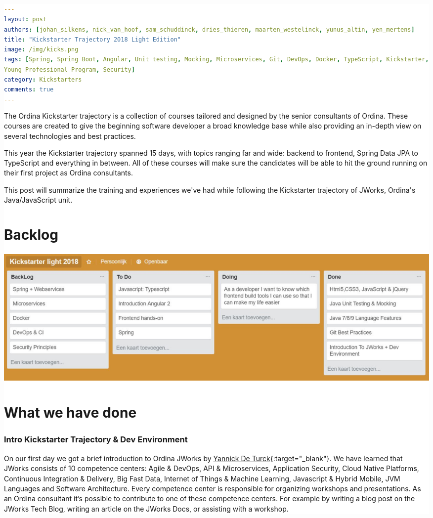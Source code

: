 ```yaml
---
layout: post
authors: [johan_silkens, nick_van_hoof, sam_schuddinck, dries_thieren, maarten_westelinck, yunus_altin, yen_mertens]
title: "Kickstarter Trajectory 2018 Light Edition"
image: /img/kicks.png
tags: [Spring, Spring Boot, Angular, Unit testing, Mocking, Microservices, Git, DevOps, Docker, TypeScript, Kickstarter, Young Professional Program, Security]
category: Kickstarters
comments: true
---
```



The Ordina Kickstarter trajectory is a collection of courses tailored and designed by the senior consultants of Ordina.
These courses are created to give the beginning software developer a broad knowledge base while also providing an in-depth view on several technologies and best practices.

This year the Kickstarter trajectory spanned 15 days, with topics ranging far and wide: backend to frontend, Spring Data JPA to TypeScript and everything in between.
All of these courses will make sure the candidates will be able to hit the ground running on their first project as Ordina consultants.

This post will summarize the training and experiences we've had while following the Kickstarter trajectory of JWorks, Ordina's Java/JavaScript unit. 

# Backlog

<img src="/img/2018-03-02-Kickstarter-Trajectory-2018-light/kanban.jpg" style="max-width:100%"/>

# What we have done

### Intro Kickstarter Trajectory & Dev Environment
On our first day we got a brief introduction to Ordina JWorks by [Yannick De Turck](/author/yannick-de-turck/){:target="_blank"}. 
We have learned that JWorks consists of 10 competence centers: Agile & DevOps, API & Microservices, Application Security, Cloud Native Platforms, Continuous Integration & Delivery, Big Fast Data, Internet of Things & Machine Learning, Javascript & Hybrid Mobile, JVM Languages and Software Architecture. 
Every competence center is responsible for organizing workshops and presentations. 
As an Ordina consultant it’s possible to contribute to one of these competence centers. For example by writing a blog post on the JWorks Tech Blog, writing an article on the JWorks Docs, or assisting with a workshop. 
